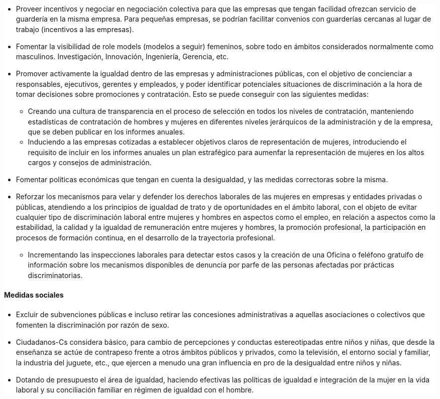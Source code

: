 - Proveer incentivos y negociar en negociación colectiva para que las
empresas que tengan facilidad ofrezcan servicio de guardería en la misma empresa. Para
pequeñas empresas, se podrían facilitar convenios con guarderías cercanas al lugar de
trabajo (incentivos a las empresas).

- Fomentar la visibilidad de role models (modelos a seguir) femeninos, sobre
todo en ámbitos considerados normalmente como masculinos. Investigación, Innovación,
Ingeniería, Gerencia, etc.

- Promover activamente la igualdad dentro de las empresas y
administraciones públicas, con el objetivo de concienciar a responsables, ejecutivos,
gerentes y empleados, y poder identificar potenciales situaciones de discriminación a la
hora de tomar decisiones sobre promociones y contratación. Esto se puede conseguir con
las siguientes medidas:
  - Creando una cultura de transparencia en el proceso de selección en todos los niveles de
contratación, manteniendo estadísticas de contratación de hombres y mujeres en
diferentes niveles jerárquicos de la administración y de la empresa, que se deben publicar
en los informes anuales.
  - Induciendo a las empresas cotizadas a establecer objetivos claros de representación
de mujeres, introduciendo el requisito de incluir en los informes anuales un plan
estrafégico para aumenfar la representación de mujeres en los altos cargos y consejos
de administración.

- Fomentar políticas económicas que tengan en cuenta la desigualdad, y las
medidas correctoras sobre la misma.

- Reforzar los mecanismos para velar y defender los derechos laborales de
las mujeres en empresas y entidades privadas o públicas, atendiendo a los principios de
igualdad de trato y de oportunidades en el ámbito laboral, con el objeto de evitar cualquier
tipo de discriminación laboral entre mujeres y hombres en aspectos como el empleo, en
relación a aspectos como la estabilidad, la calidad y la igualdad de remuneración entre
mujeres y hombres, la promoción profesional, la participación en procesos de formación
continua, en el desarrollo de la trayectoria profesional.

  - Incrementando las inspecciones laborales para detectar estos casos y la
creación de una Oficina o feléfono gratuifo de información sobre los
mecanismos disponibles de denuncia por parfe de las personas afectadas
por prácticas discriminatorias.

#### Medidas sociales

- Excluir de subvenciones públicas e incluso retirar las concesiones
administrativas a aquellas asociaciones o colectivos que fomenten la discriminación por
razón de sexo.

- Ciudadanos-Cs considera básico, para cambio de percepciones y
conductas estereotipadas entre niños y niñas, que desde la enseñanza se actúe de
contrapeso frente a otros ámbitos públicos y privados, como la televisión, el entorno social
y familiar, la industria del juguete, etc., que ejercen a menudo una gran influencia en pro
de la desigualdad entre niños y niñas.

- Dotando de presupuesto el área de igualdad, haciendo efectivas las
políticas de igualdad e integración de la mujer en la vida laboral y su conciliación familiar
en régimen de igualdad con el hombre.
